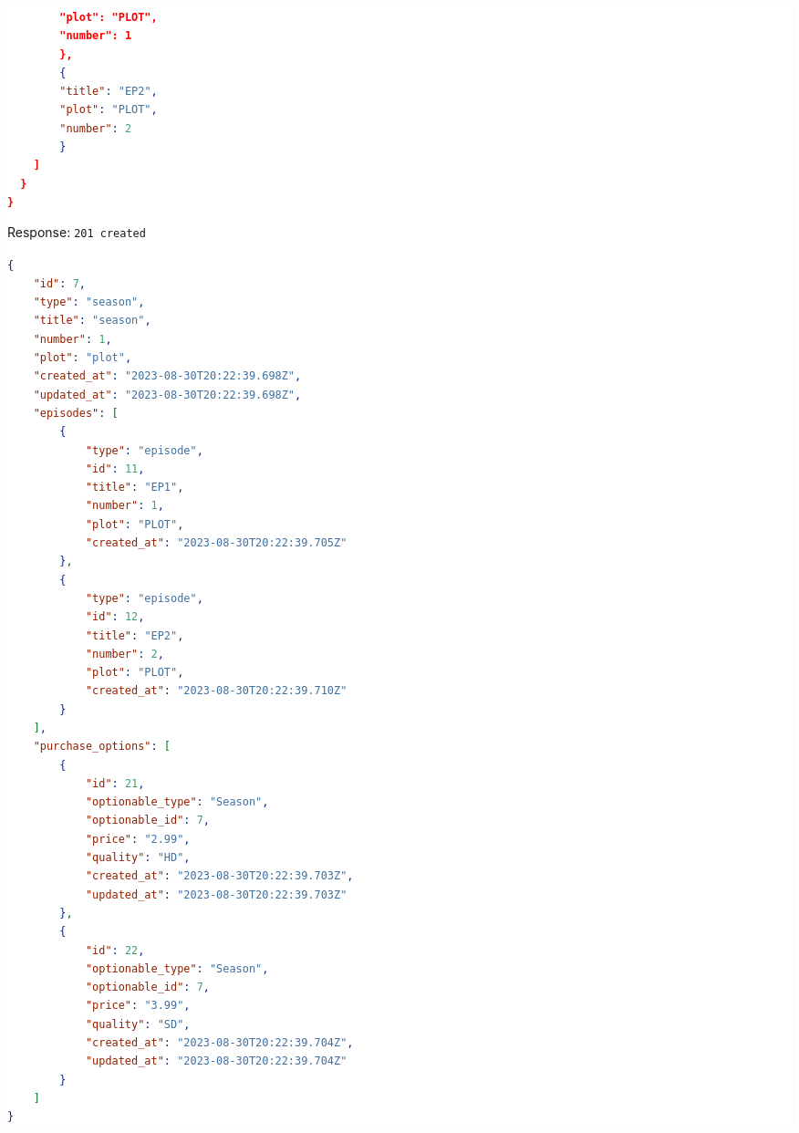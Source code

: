 ```json
        "plot": "PLOT",
        "number": 1
        },
        {
        "title": "EP2",
        "plot": "PLOT",
        "number": 2
        }
    ]
  }
}
``````
Response: `201 created`
```json
{
    "id": 7,
    "type": "season",
    "title": "season",
    "number": 1,
    "plot": "plot",
    "created_at": "2023-08-30T20:22:39.698Z",
    "updated_at": "2023-08-30T20:22:39.698Z",
    "episodes": [
        {
            "type": "episode",
            "id": 11,
            "title": "EP1",
            "number": 1,
            "plot": "PLOT",
            "created_at": "2023-08-30T20:22:39.705Z"
        },
        {
            "type": "episode",
            "id": 12,
            "title": "EP2",
            "number": 2,
            "plot": "PLOT",
            "created_at": "2023-08-30T20:22:39.710Z"
        }
    ],
    "purchase_options": [
        {
            "id": 21,
            "optionable_type": "Season",
            "optionable_id": 7,
            "price": "2.99",
            "quality": "HD",
            "created_at": "2023-08-30T20:22:39.703Z",
            "updated_at": "2023-08-30T20:22:39.703Z"
        },
        {
            "id": 22,
            "optionable_type": "Season",
            "optionable_id": 7,
            "price": "3.99",
            "quality": "SD",
            "created_at": "2023-08-30T20:22:39.704Z",
            "updated_at": "2023-08-30T20:22:39.704Z"
        }
    ]
}
```
